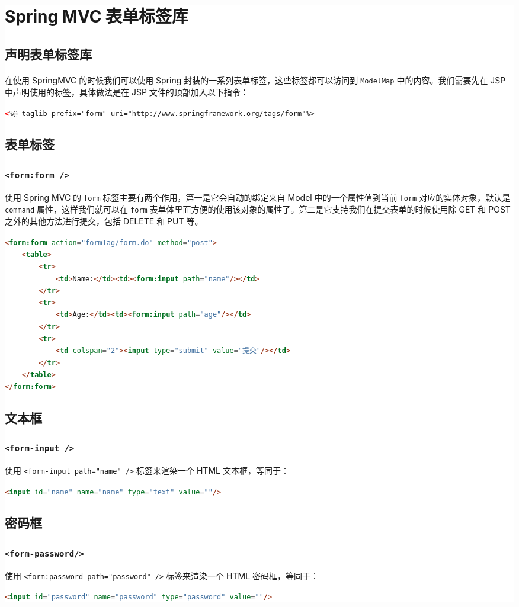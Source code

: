# Spring MVC 表单标签库

## 声明表单标签库

在使用 SpringMVC 的时候我们可以使用 Spring 封装的一系列表单标签，这些标签都可以访问到 `ModelMap` 中的内容。我们需要先在 JSP 中声明使用的标签，具体做法是在 JSP 文件的顶部加入以下指令：

```html
<%@ taglib prefix="form" uri="http://www.springframework.org/tags/form"%>
```

## 表单标签

### `<form:form />`

使用 Spring MVC 的 `form` 标签主要有两个作用，第一是它会自动的绑定来自 Model 中的一个属性值到当前 `form` 对应的实体对象，默认是 `command` 属性，这样我们就可以在 `form` 表单体里面方便的使用该对象的属性了。第二是它支持我们在提交表单的时候使用除 GET 和 POST 之外的其他方法进行提交，包括 DELETE 和 PUT 等。

```html
<form:form action="formTag/form.do" method="post">  
    <table>  
        <tr>  
            <td>Name:</td><td><form:input path="name"/></td>  
        </tr>  
        <tr>  
            <td>Age:</td><td><form:input path="age"/></td>  
        </tr>  
        <tr>  
            <td colspan="2"><input type="submit" value="提交"/></td>  
        </tr>  
    </table>  
</form:form>  
```

## 文本框

### `<form-input />`

使用 `<form-input path="name" />` 标签来渲染一个 HTML 文本框，等同于：

```html
<input id="name" name="name" type="text" value=""/>
```

## 密码框

### `<form-password/>`

使用 `<form:password path="password" />` 标签来渲染一个 HTML 密码框，等同于：

```html
<input id="password" name="password" type="password" value=""/>
```
